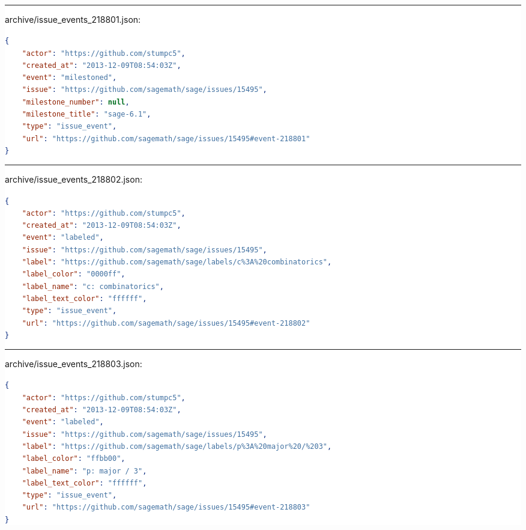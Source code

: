 

---

archive/issue_events_218801.json:
```json
{
    "actor": "https://github.com/stumpc5",
    "created_at": "2013-12-09T08:54:03Z",
    "event": "milestoned",
    "issue": "https://github.com/sagemath/sage/issues/15495",
    "milestone_number": null,
    "milestone_title": "sage-6.1",
    "type": "issue_event",
    "url": "https://github.com/sagemath/sage/issues/15495#event-218801"
}
```



---

archive/issue_events_218802.json:
```json
{
    "actor": "https://github.com/stumpc5",
    "created_at": "2013-12-09T08:54:03Z",
    "event": "labeled",
    "issue": "https://github.com/sagemath/sage/issues/15495",
    "label": "https://github.com/sagemath/sage/labels/c%3A%20combinatorics",
    "label_color": "0000ff",
    "label_name": "c: combinatorics",
    "label_text_color": "ffffff",
    "type": "issue_event",
    "url": "https://github.com/sagemath/sage/issues/15495#event-218802"
}
```



---

archive/issue_events_218803.json:
```json
{
    "actor": "https://github.com/stumpc5",
    "created_at": "2013-12-09T08:54:03Z",
    "event": "labeled",
    "issue": "https://github.com/sagemath/sage/issues/15495",
    "label": "https://github.com/sagemath/sage/labels/p%3A%20major%20/%203",
    "label_color": "ffbb00",
    "label_name": "p: major / 3",
    "label_text_color": "ffffff",
    "type": "issue_event",
    "url": "https://github.com/sagemath/sage/issues/15495#event-218803"
}
```
